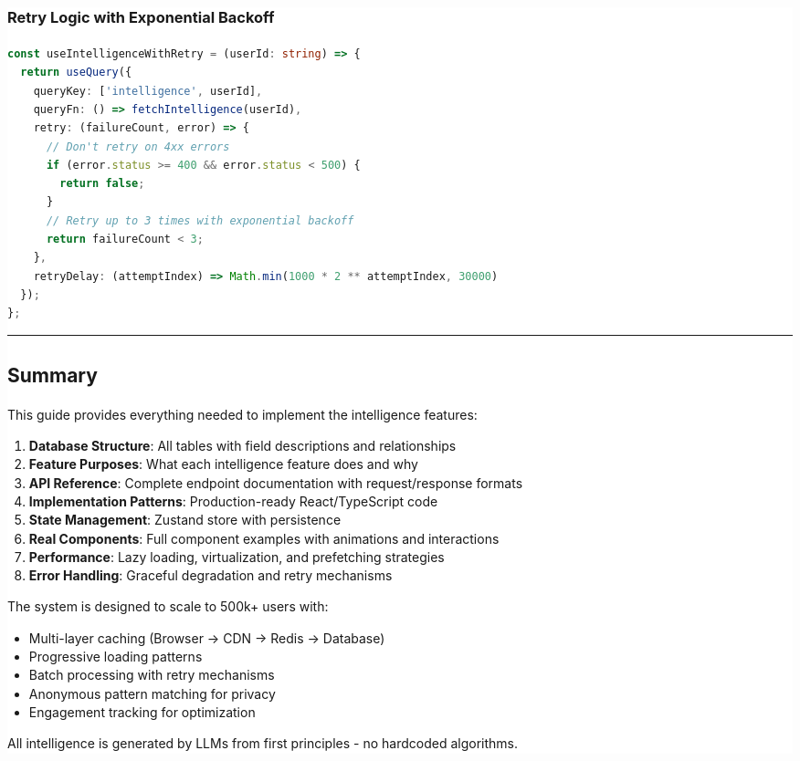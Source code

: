 ### Retry Logic with Exponential Backoff
```typescript
const useIntelligenceWithRetry = (userId: string) => {
  return useQuery({
    queryKey: ['intelligence', userId],
    queryFn: () => fetchIntelligence(userId),
    retry: (failureCount, error) => {
      // Don't retry on 4xx errors
      if (error.status >= 400 && error.status < 500) {
        return false;
      }
      // Retry up to 3 times with exponential backoff
      return failureCount < 3;
    },
    retryDelay: (attemptIndex) => Math.min(1000 * 2 ** attemptIndex, 30000)
  });
};
```

---

## Summary

This guide provides everything needed to implement the intelligence features:

1. **Database Structure**: All tables with field descriptions and relationships
2. **Feature Purposes**: What each intelligence feature does and why
3. **API Reference**: Complete endpoint documentation with request/response formats
4. **Implementation Patterns**: Production-ready React/TypeScript code
5. **State Management**: Zustand store with persistence
6. **Real Components**: Full component examples with animations and interactions
7. **Performance**: Lazy loading, virtualization, and prefetching strategies
8. **Error Handling**: Graceful degradation and retry mechanisms

The system is designed to scale to 500k+ users with:
- Multi-layer caching (Browser → CDN → Redis → Database)
- Progressive loading patterns
- Batch processing with retry mechanisms
- Anonymous pattern matching for privacy
- Engagement tracking for optimization

All intelligence is generated by LLMs from first principles - no hardcoded algorithms.